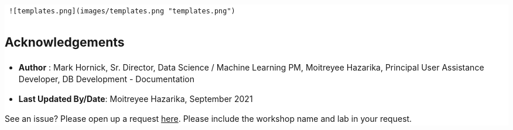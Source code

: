      ![templates.png](images/templates.png "templates.png")


## Acknowledgements
* **Author** : Mark Hornick, Sr. Director, Data Science / Machine Learning PM, Moitreyee Hazarika, Principal User Assistance Developer, DB Development - Documentation

* **Last Updated By/Date**: Moitreyee Hazarika, September 2021

See an issue?  Please open up a request [here](https://github.com/oracle/learning-library/issues).   Please include the workshop name and lab in your request.
